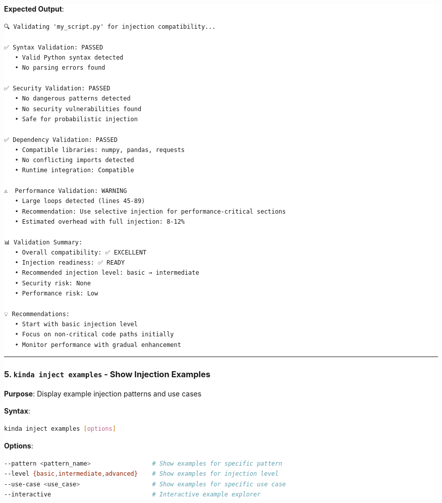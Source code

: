 **Expected Output**:
```
🔍 Validating 'my_script.py' for injection compatibility...

✅ Syntax Validation: PASSED
   • Valid Python syntax detected
   • No parsing errors found

✅ Security Validation: PASSED
   • No dangerous patterns detected
   • No security vulnerabilities found
   • Safe for probabilistic injection

✅ Dependency Validation: PASSED
   • Compatible libraries: numpy, pandas, requests
   • No conflicting imports detected
   • Runtime integration: Compatible

⚠️  Performance Validation: WARNING
   • Large loops detected (lines 45-89)
   • Recommendation: Use selective injection for performance-critical sections
   • Estimated overhead with full injection: 8-12%

📊 Validation Summary:
   • Overall compatibility: ✅ EXCELLENT
   • Injection readiness: ✅ READY
   • Recommended injection level: basic → intermediate
   • Security risk: None
   • Performance risk: Low

💡 Recommendations:
   • Start with basic injection level
   • Focus on non-critical code paths initially
   • Monitor performance with gradual enhancement
```

---

### 5. `kinda inject examples` - Show Injection Examples

**Purpose**: Display example injection patterns and use cases

**Syntax**:
```bash
kinda inject examples [options]
```

**Options**:
```bash
--pattern <pattern_name>                 # Show examples for specific pattern
--level {basic,intermediate,advanced}    # Show examples for injection level
--use-case <use_case>                    # Show examples for specific use case
--interactive                            # Interactive example explorer
```
